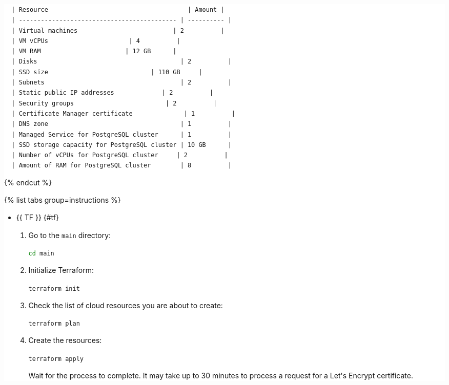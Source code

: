       | Resource                                      | Amount |
      | ------------------------------------------- | ---------- |
      | Virtual machines                          | 2          |
      | VM vCPUs                      | 4          |
      | VM RAM                       | 12 GB      |
      | Disks                                       | 2          |
      | SSD size                            | 110 GB     |
      | Subnets                                     | 2          |
      | Static public IP addresses             | 2          |
      | Security groups                         | 2          |
      | Certificate Manager certificate              | 1          |
      | DNS zone                                    | 1          |
      | Managed Service for PostgreSQL cluster      | 1          |
      | SSD storage capacity for PostgreSQL cluster | 10 GB      |
      | Number of vCPUs for PostgreSQL cluster     | 2          |
      | Amount of RAM for PostgreSQL cluster        | 8          |

   {% endcut %}

   {% list tabs group=instructions %}

   - {{ TF }} {#tf}

     1. Go to the `main` directory:

         ```bash
         cd main
         ```

     1. Initialize Terraform:

         ```bash
         terraform init
         ```

     1. Check the list of cloud resources you are about to create:

         ```bash
         terraform plan
         ```

     1. Create the resources:

         ```bash
         terraform apply
         ```
         Wait for the process to complete. It may take up to 30 minutes to process a request for a Let's Encrypt certificate. 

